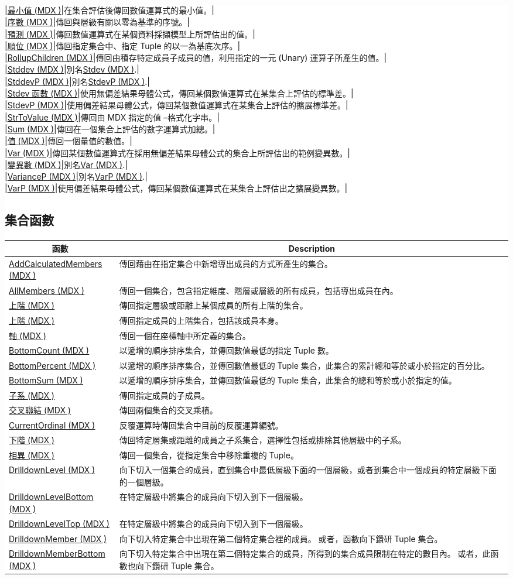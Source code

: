 |[最小值 &#40;MDX &#41;](../mdx/min-mdx.md)|在集合評估後傳回數值運算式的最小值。|  
|[序數 &#40;MDX &#41;](../mdx/ordinal-mdx.md)|傳回與層級有關以零為基準的序號。|  
|[預測 &#40;MDX &#41;](../mdx/predict-mdx.md)|傳回數值運算式在某個資料採擷模型上所評估出的值。|  
|[順位 &#40;MDX &#41;](../mdx/rank-mdx.md)|傳回指定集合中、指定 Tuple 的以一為基底次序。|  
|[RollupChildren &#40;MDX &#41;](../mdx/rollupchildren-mdx.md)|傳回由積存特定成員子成員的值，利用指定的一元 (Unary) 運算子所產生的值。|  
|[Stddev &#40;MDX &#41;](../mdx/stddev-mdx.md)|別名[Stdev &#40;MDX &#41;](../mdx/stdev-mdx.md).|  
|[StddevP &#40;MDX &#41;](../mdx/stddevp-mdx.md)|別名[StdevP &#40;MDX &#41;](../mdx/stdevp-mdx.md).|  
|[Stdev 函數 &#40;MDX &#41;](../mdx/stdev-mdx.md)|使用無偏差結果母體公式，傳回某個數值運算式在某集合上評估的標準差。|  
|[StdevP &#40;MDX &#41;](../mdx/stdevp-mdx.md)|使用偏差結果母體公式，傳回某個數值運算式在某集合上評估的擴展標準差。|  
|[StrToValue &#40;MDX &#41;](../mdx/strtovalue-mdx.md)|傳回由 MDX 指定的值 –格式化字串。|  
|[Sum &#40;MDX &#41;](../mdx/sum-mdx.md)|傳回在一個集合上評估的數字運算式加總。|  
|[值 &#40;MDX &#41;](../mdx/value-mdx.md)|傳回一個量值的數值。|  
|[Var &#40;MDX &#41;](../mdx/var-mdx.md)|傳回某個數值運算式在採用無偏差結果母體公式的集合上所評估出的範例變異數。|  
|[變異數 &#40;MDX &#41;](../mdx/variance-mdx.md)|別名[Var &#40;MDX &#41;](../mdx/var-mdx.md).|  
|[VarianceP &#40;MDX &#41;](../mdx/variancep-mdx.md)|別名[VarP &#40;MDX &#41;](../mdx/varp-mdx.md).|  
|[VarP &#40;MDX &#41;](../mdx/varp-mdx.md)|使用偏差結果母體公式，傳回某個數值運算式在某集合上評估出之擴展變異數。|  
  
## <a name="set-functions"></a>集合函數  
  
|函數|Description|  
|--------------|-----------------|  
|[AddCalculatedMembers &#40;MDX &#41;](../mdx/addcalculatedmembers-mdx.md)|傳回藉由在指定集合中新增導出成員的方式所產生的集合。|  
|[AllMembers &#40;MDX &#41;](../mdx/allmembers-mdx.md)|傳回一個集合，包含指定維度、階層或層級的所有成員，包括導出成員在內。|  
|[上階 &#40;MDX &#41;](../mdx/ancestors-mdx.md)|傳回指定層級或距離上某個成員的所有上階的集合。|  
|[上階 &#40;MDX &#41;](../mdx/ascendants-mdx.md)|傳回指定成員的上階集合，包括該成員本身。|  
|[軸 &#40;MDX &#41;](../mdx/axis-mdx.md)|傳回一個在座標軸中所定義的集合。|  
|[BottomCount &#40;MDX &#41;](../mdx/bottomcount-mdx.md)|以遞增的順序排序集合，並傳回數值最低的指定 Tuple 數。|  
|[BottomPercent &#40;MDX &#41;](../mdx/bottompercent-mdx.md)|以遞增的順序排序集合，並傳回數值最低的 Tuple 集合，此集合的累計總和等於或小於指定的百分比。|  
|[BottomSum &#40;MDX &#41;](../mdx/bottomsum-mdx.md)|以遞增的順序排序集合，並傳回數值最低的 Tuple 集合，此集合的總和等於或小於指定的值。|  
|[子系 &#40;MDX &#41;](../mdx/children-mdx.md)|傳回指定成員的子成員。|  
|[交叉聯結 &#40;MDX &#41;](../mdx/crossjoin-mdx.md)|傳回兩個集合的交叉乘積。|  
|[CurrentOrdinal &#40;MDX &#41;](../mdx/currentordinal-mdx.md)|反覆運算時傳回集合中目前的反覆運算編號。|  
|[下階 &#40;MDX &#41;](../mdx/descendants-mdx.md)|傳回特定層集或距離的成員之子系集合，選擇性包括或排除其他層級中的子系。|  
|[相異 &#40;MDX &#41;](../mdx/distinct-mdx.md)|傳回一個集合，從指定集合中移除重複的 Tuple。|  
|[DrilldownLevel &#40;MDX &#41;](../mdx/drilldownlevel-mdx.md)|向下切入一個集合的成員，直到集合中最低層級下面的一個層級，或者到集合中一個成員的特定層級下面的一個層級。|  
|[DrilldownLevelBottom &#40;MDX &#41;](../mdx/drilldownlevelbottom-mdx.md)|在特定層級中將集合的成員向下切入到下一個層級。|  
|[DrilldownLevelTop &#40;MDX &#41;](../mdx/drilldownleveltop-mdx.md)|在特定層級中將集合的成員向下切入到下一個層級。|  
|[DrilldownMember &#40;MDX &#41;](../mdx/drilldownmember-mdx.md)|向下切入特定集合中出現在第二個特定集合裡的成員。 或者，函數向下鑽研 Tuple 集合。|  
|[DrilldownMemberBottom &#40;MDX &#41;](../mdx/drilldownmemberbottom-mdx.md)|向下切入特定集合中出現在第二個特定集合的成員，所得到的集合成員限制在特定的數目內。 或者，此函數也向下鑽研 Tuple 集合。|  